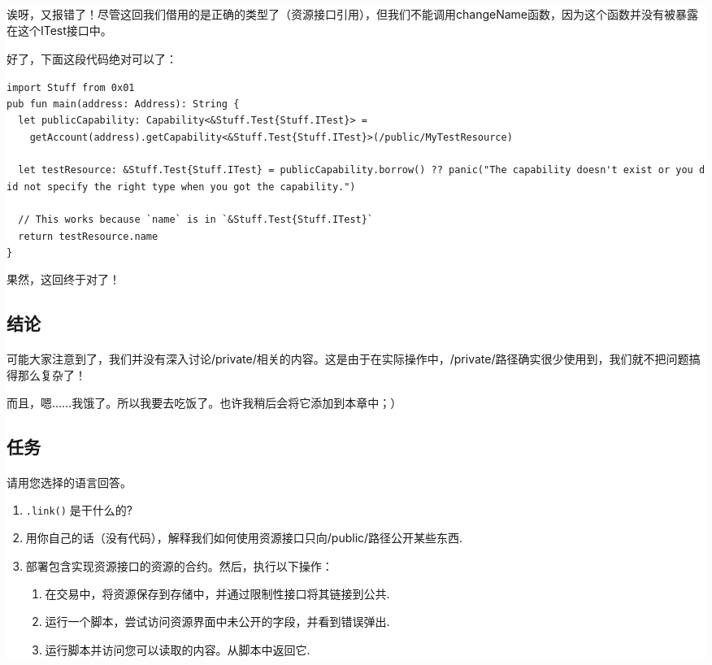 ```cadence
```

诶呀，又报错了！尽管这回我们借用的是正确的类型了（资源接口引用），但我们不能调用changeName函数，因为这个函数并没有被暴露在这个ITest接口中。

好了，下面这段代码绝对可以了：

```cadence
import Stuff from 0x01
pub fun main(address: Address): String {
  let publicCapability: Capability<&Stuff.Test{Stuff.ITest}> =
    getAccount(address).getCapability<&Stuff.Test{Stuff.ITest}>(/public/MyTestResource)

  let testResource: &Stuff.Test{Stuff.ITest} = publicCapability.borrow() ?? panic("The capability doesn't exist or you did not specify the right type when you got the capability.")

  // This works because `name` is in `&Stuff.Test{Stuff.ITest}`
  return testResource.name
}
```

果然，这回终于对了！

## 结论


可能大家注意到了，我们并没有深入讨论/private/相关的内容。这是由于在实际操作中，/private/路径确实很少使用到，我们就不把问题搞得那么复杂了！

而且，嗯……我饿了。所以我要去吃饭了。也许我稍后会将它添加到本章中；）


## 任务

请用您选择的语言回答。

1. `.link()` 是干什么的?

2. 用你自己的话（没有代码），解释我们如何使用资源接口只向/public/路径公开某些东西.

3. 部署包含实现资源接口的资源的合约。然后，执行以下操作：

    1) 在交易中，将资源保存到存储中，并通过限制性接口将其链接到公共. 

    2) 运行一个脚本，尝试访问资源界面中未公开的字段，并看到错误弹出.

    3) 运行脚本并访问您可以读取的内容。从脚本中返回它.

